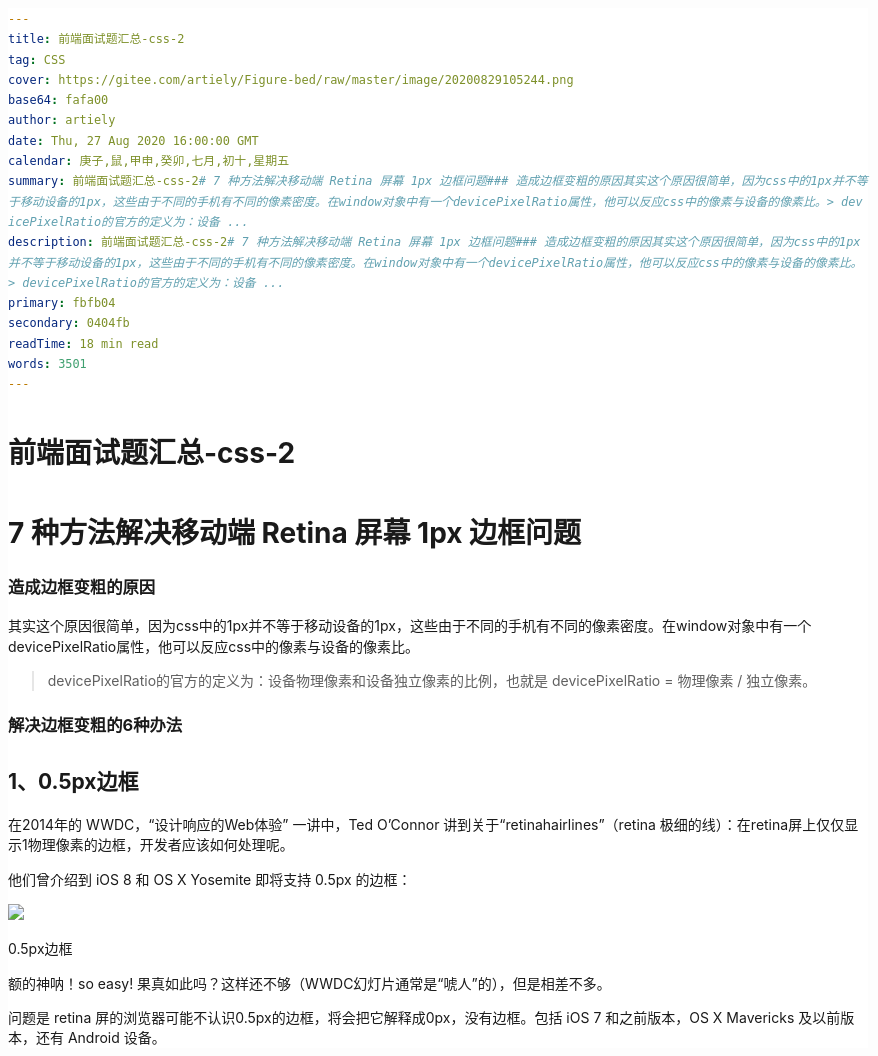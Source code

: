 ```yaml
---
title: 前端面试题汇总-css-2
tag: CSS
cover: https://gitee.com/artiely/Figure-bed/raw/master/image/20200829105244.png
base64: fafa00
author: artiely
date: Thu, 27 Aug 2020 16:00:00 GMT
calendar: 庚子,鼠,甲申,癸卯,七月,初十,星期五
summary: 前端面试题汇总-css-2# 7 种方法解决移动端 Retina 屏幕 1px 边框问题### 造成边框变粗的原因其实这个原因很简单，因为css中的1px并不等于移动设备的1px，这些由于不同的手机有不同的像素密度。在window对象中有一个devicePixelRatio属性，他可以反应css中的像素与设备的像素比。> devicePixelRatio的官方的定义为：设备 ...
description: 前端面试题汇总-css-2# 7 种方法解决移动端 Retina 屏幕 1px 边框问题### 造成边框变粗的原因其实这个原因很简单，因为css中的1px并不等于移动设备的1px，这些由于不同的手机有不同的像素密度。在window对象中有一个devicePixelRatio属性，他可以反应css中的像素与设备的像素比。> devicePixelRatio的官方的定义为：设备 ...
primary: fbfb04
secondary: 0404fb
readTime: 18 min read
words: 3501
---
```


# 前端面试题汇总-css-2

# 7 种方法解决移动端 Retina 屏幕 1px 边框问题

### 造成边框变粗的原因

其实这个原因很简单，因为css中的1px并不等于移动设备的1px，这些由于不同的手机有不同的像素密度。在window对象中有一个devicePixelRatio属性，他可以反应css中的像素与设备的像素比。

> devicePixelRatio的官方的定义为：设备物理像素和设备独立像素的比例，也就是 devicePixelRatio = 物理像素 / 独立像素。

### 解决边框变粗的6种办法

## 1、0.5px边框

在2014年的 WWDC，“设计响应的Web体验” 一讲中，Ted O’Connor 讲到关于“retinahairlines”（retina 极细的线）：在retina屏上仅仅显示1物理像素的边框，开发者应该如何处理呢。

他们曾介绍到 iOS 8 和 OS X Yosemite 即将支持 0.5px 的边框：



![](https://gitee.com/artiely/Figure-bed/raw/master/image/20200829093617.png)

0.5px边框

额的神呐！so easy! 果真如此吗？这样还不够（WWDC幻灯片通常是“唬人”的），但是相差不多。

问题是 retina 屏的浏览器可能不认识0.5px的边框，将会把它解释成0px，没有边框。包括 iOS 7 和之前版本，OS X Mavericks 及以前版本，还有 Android 设备。
